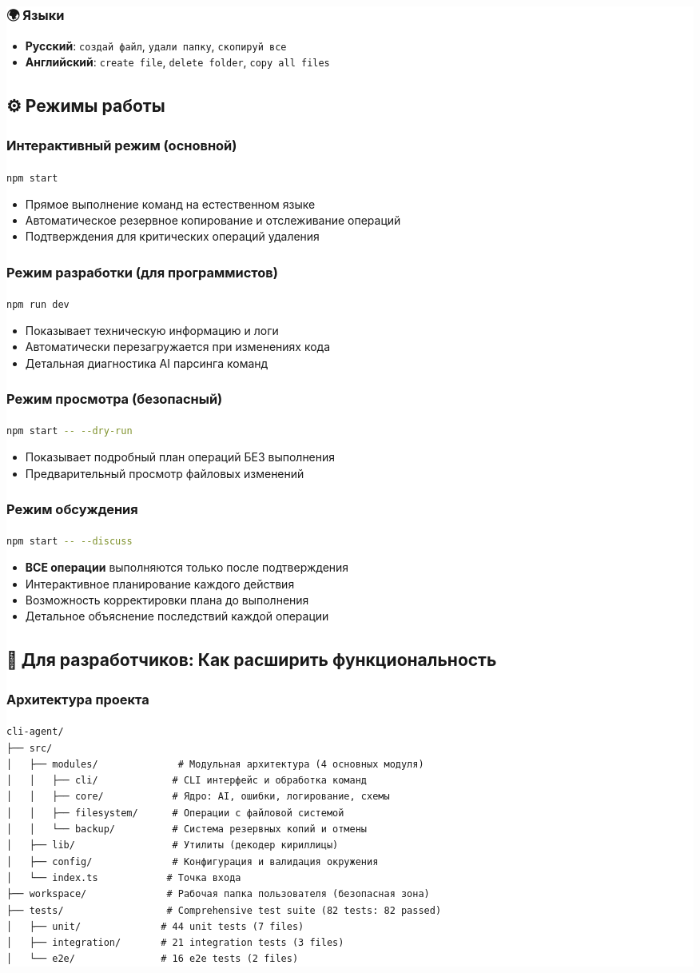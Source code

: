 ### 🌍 Языки
- **Русский**: `создай файл`, `удали папку`, `скопируй все`
- **Английский**: `create file`, `delete folder`, `copy all files`

## ⚙️ Режимы работы

### Интерактивный режим (основной)
```bash
npm start
```
- Прямое выполнение команд на естественном языке
- Автоматическое резервное копирование и отслеживание операций
- Подтверждения для критических операций удаления

### Режим разработки (для программистов)
```bash
npm run dev
```
- Показывает техническую информацию и логи
- Автоматически перезагружается при изменениях кода
- Детальная диагностика AI парсинга команд

### Режим просмотра (безопасный)
```bash
npm start -- --dry-run
```
- Показывает подробный план операций БЕЗ выполнения
- Предварительный просмотр файловых изменений

### Режим обсуждения
```bash
npm start -- --discuss
```
- **ВСЕ операции** выполняются только после подтверждения
- Интерактивное планирование каждого действия
- Возможность корректировки плана до выполнения
- Детальное объяснение последствий каждой операции

## 🔧 Для разработчиков: Как расширить функциональность

### Архитектура проекта

```
cli-agent/
├── src/
│   ├── modules/              # Модульная архитектура (4 основных модуля)
│   │   ├── cli/             # CLI интерфейс и обработка команд
│   │   ├── core/            # Ядро: AI, ошибки, логирование, схемы
│   │   ├── filesystem/      # Операции с файловой системой
│   │   └── backup/          # Система резервных копий и отмены
│   ├── lib/                 # Утилиты (декодер кириллицы)
│   ├── config/              # Конфигурация и валидация окружения
│   └── index.ts            # Точка входа
├── workspace/              # Рабочая папка пользователя (безопасная зона)
├── tests/                  # Comprehensive test suite (82 tests: 82 passed)
│   ├── unit/              # 44 unit tests (7 files)
│   ├── integration/       # 21 integration tests (3 files)  
│   └── e2e/               # 16 e2e tests (2 files)
```

